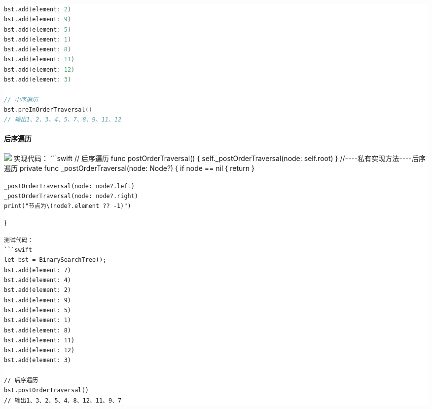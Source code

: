 ```swift
bst.add(element: 2)
bst.add(element: 9)
bst.add(element: 5)
bst.add(element: 1)
bst.add(element: 8)
bst.add(element: 11)
bst.add(element: 12)
bst.add(element: 3)

// 中序遍历
bst.preInOrderTraversal()
// 输出1、2、3、4、5、7、8、9、11、12
```

#### 后序遍历
<img height="100%" src="https://images.cnblogs.com/cnblogs_com/plusone/1527513/o_200305140414WX20200305-220356@2x.png" referrerpolicy="no-referrer">
实现代码：
```swift
// 后序遍历
func postOrderTraversal() {
    self._postOrderTraversal(node: self.root)
}
//----私有实现方法----后序遍历
private func _postOrderTraversal(node: Node?) {
    if node == nil {
        return
    }
    
    _postOrderTraversal(node: node?.left)
    _postOrderTraversal(node: node?.right)
    print("节点为\(node?.element ?? -1)")
}
```
测试代码：
```swift
let bst = BinarySearchTree();
bst.add(element: 7)
bst.add(element: 4)
bst.add(element: 2)
bst.add(element: 9)
bst.add(element: 5)
bst.add(element: 1)
bst.add(element: 8)
bst.add(element: 11)
bst.add(element: 12)
bst.add(element: 3)

// 后序遍历
bst.postOrderTraversal()
// 输出1、3、2、5、4、8、12、11、9、7
```
